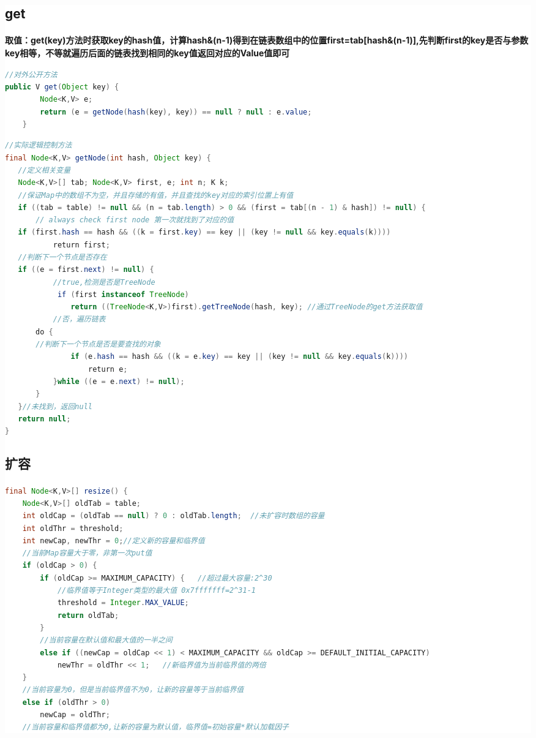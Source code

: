 
## get

**取值：get(key)方法时获取key的hash值，计算hash&(n-1)得到在链表数组中的位置first=tab[hash&(n-1)],先判断first的key是否与参数key相等，不等就遍历后面的链表找到相同的key值返回对应的Value值即可**


```java
//对外公开方法
public V get(Object key) {
        Node<K,V> e;
        return (e = getNode(hash(key), key)) == null ? null : e.value;
    }
 ```

 ```java
//实际逻辑控制方法
final Node<K,V> getNode(int hash, Object key) {
	//定义相关变量
    Node<K,V>[] tab; Node<K,V> first, e; int n; K k;
	//保证Map中的数组不为空，并且存储的有值，并且查找的key对应的索引位置上有值
    if ((tab = table) != null && (n = tab.length) > 0 && (first = tab[(n - 1) & hash]) != null) {
        // always check first node 第一次就找到了对应的值
	if (first.hash == hash && ((k = first.key) == key || (key != null && key.equals(k))))
            return first;
	//判断下一个节点是否存在
	if ((e = first.next) != null) {
            //true,检测是否是TreeNode
            if (first instanceof TreeNode)
                return ((TreeNode<K,V>)first).getTreeNode(hash, key); //通过TreeNode的get方法获取值
            //否，遍历链表
	    do {
		//判断下一个节点是否是要查找的对象
                if (e.hash == hash && ((k = e.key) == key || (key != null && key.equals(k))))
                    return e;
            }while ((e = e.next) != null);
        }
    }//未找到，返回null
    return null;
 }
```

## 扩容

```java
final Node<K,V>[] resize() {
    Node<K,V>[] oldTab = table;
    int oldCap = (oldTab == null) ? 0 : oldTab.length;	//未扩容时数组的容量
    int oldThr = threshold;
    int newCap, newThr = 0;//定义新的容量和临界值
    //当前Map容量大于零，非第一次put值
    if (oldCap > 0) {
        if (oldCap >= MAXIMUM_CAPACITY) {	//超过最大容量:2^30
			//临界值等于Integer类型的最大值 0x7fffffff=2^31-1
            threshold = Integer.MAX_VALUE;	
            return oldTab;
        }
		//当前容量在默认值和最大值的一半之间
        else if ((newCap = oldCap << 1) < MAXIMUM_CAPACITY && oldCap >= DEFAULT_INITIAL_CAPACITY)
            newThr = oldThr << 1;	//新临界值为当前临界值的两倍
    }
	//当前容量为0，但是当前临界值不为0，让新的容量等于当前临界值
    else if (oldThr > 0) 
        newCap = oldThr;
    //当前容量和临界值都为0,让新的容量为默认值，临界值=初始容量*默认加载因子
```